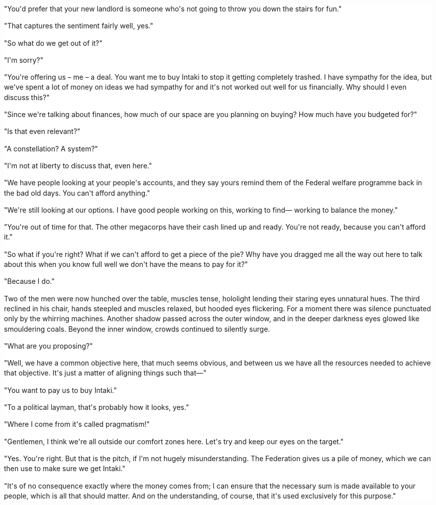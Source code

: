 "You'd prefer that your new landlord is someone who's not going to throw you down the stairs for fun."

"That captures the sentiment fairly well, yes."

"So what do we get out of it?"

"I'm sorry?"

"You're offering us – me – a deal. You want me to buy Intaki to stop it getting completely trashed. I have sympathy for the idea, but we've spent a lot of money on ideas we had sympathy for and it's not worked out well for us financially. Why should I even discuss this?"

"Since we're talking about finances, how much of our space are you planning on buying? How much have you budgeted for?"

"Is that even relevant?"

"A constellation? A system?"

"I'm not at liberty to discuss that, even here."

"We have people looking at your people's accounts, and they say yours remind them of the Federal welfare programme back in the bad old days. You can't afford anything."

"We're still looking at our options. I have good people working on this, working to find— working to balance the money."

"You're out of time for that. The other megacorps have their cash lined up and ready. You're not ready, because you can't afford it."

"So what if you're right? What if we can't afford to get a piece of the pie? Why have you dragged me all the way out here to talk about this when you know full well we don't have the means to pay for it?"

"Because I do."

Two of the men were now hunched over the table, muscles tense, hololight lending their staring eyes unnatural hues. The third reclined in his chair, hands steepled and muscles relaxed, but hooded eyes flickering. For a moment there was silence punctuated only by the whirring machines. Another shadow passed across the outer window, and in the deeper darkness eyes glowed like smouldering coals. Beyond the inner window, crowds continued to silently surge.

"What are you proposing?"

"Well, we have a common objective here, that much seems obvious, and between us we have all the resources needed to achieve that objective. It's just a matter of aligning things such that—"

"You want to pay us to buy Intaki."

"To a political layman, that's probably how it looks, yes."

"Where I come from it's called pragmatism!"

"Gentlemen, I think we're all outside our comfort zones here. Let's try and keep our eyes on the target."

"Yes. You're right. But that is the pitch, if I'm not hugely misunderstanding. The Federation gives us a pile of money, which we can then use to make sure we get Intaki."

"It's of no consequence exactly where the money comes from; I can ensure that the necessary sum is made available to your people, which is all that should matter. And on the understanding, of course, that it's used exclusively for this purpose."

